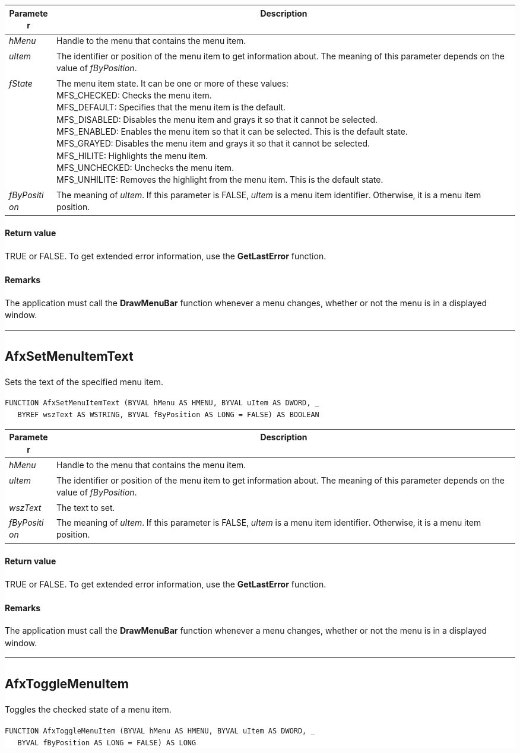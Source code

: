 | Parameter  | Description |
| ---------- | ----------- |
| *hMenu* | Handle to the menu that contains the menu item. |
| *uItem* | The identifier or position of the menu item to get information about. The meaning of this parameter depends on the value of *fByPosition*. |
| *fState* | The menu item state. It can be one or more of these values:<br>MFS_CHECKED: Checks the menu item.<br>MFS_DEFAULT: Specifies that the menu item is the default.<br>MFS_DISABLED: Disables the menu item and grays it so that it cannot be selected.<br>MFS_ENABLED: Enables the menu item so that it can be selected. This is the default state.<br>MFS_GRAYED: Disables the menu item and grays it so that it cannot be selected.<br>MFS_HILITE: Highlights the menu item.<br>MFS_UNCHECKED: Unchecks the menu item.<br>MFS_UNHILITE: Removes the highlight from the menu item. This is the default state. |
| *fByPosition* | The meaning of *uItem*. If this parameter is FALSE, *uItem* is a menu item identifier. Otherwise, it is a menu item position. |

#### Return value

TRUE or FALSE. To get extended error information, use the **GetLastError** function.

#### Remarks

The application must call the **DrawMenuBar** function whenever a menu changes, whether or not the menu is in a displayed window.

---

## AfxSetMenuItemText

Sets the text of the specified menu item.

```
FUNCTION AfxSetMenuItemText (BYVAL hMenu AS HMENU, BYVAL uItem AS DWORD, _
   BYREF wszText AS WSTRING, BYVAL fByPosition AS LONG = FALSE) AS BOOLEAN
```

| Parameter  | Description |
| ---------- | ----------- |
| *hMenu* | Handle to the menu that contains the menu item. |
| *uItem* | The identifier or position of the menu item to get information about. The meaning of this parameter depends on the value of *fByPosition*. |
| *wszText* | The text to set. |
| *fByPosition* | The meaning of *uItem*. If this parameter is FALSE, *uItem* is a menu item identifier. Otherwise, it is a menu item position. |

#### Return value

TRUE or FALSE. To get extended error information, use the **GetLastError** function.

#### Remarks

The application must call the **DrawMenuBar** function whenever a menu changes, whether or not the menu is in a displayed window.

---

## AfxToggleMenuItem

Toggles the checked state of a menu item.

```
FUNCTION AfxToggleMenuItem (BYVAL hMenu AS HMENU, BYVAL uItem AS DWORD, _
   BYVAL fByPosition AS LONG = FALSE) AS LONG
```
